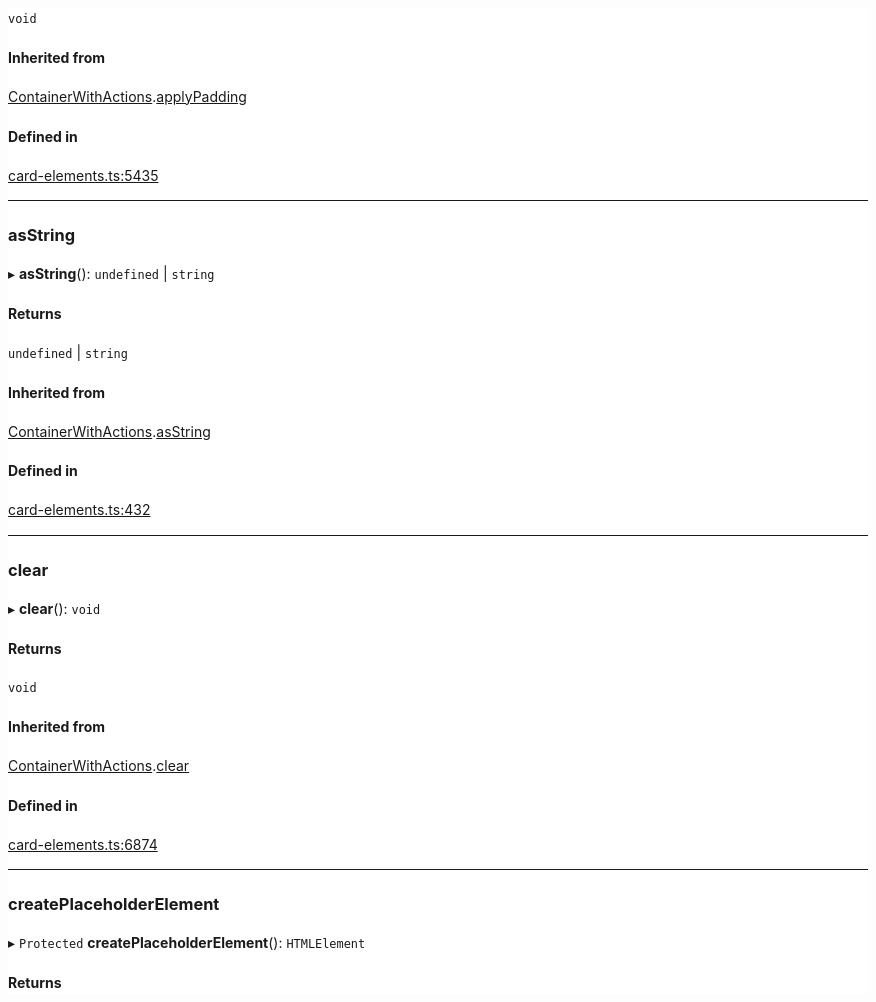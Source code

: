 `void`

#### Inherited from

[ContainerWithActions](ContainerWithActions.md).[applyPadding](ContainerWithActions.md#applypadding)

#### Defined in

[card-elements.ts:5435](https://github.com/asseco-see/AdaptiveCards/blob/d5d2c7b75/source/nodejs/adaptivecards/src/card-elements.ts#L5435)

___

### asString

▸ **asString**(): `undefined` \| `string`

#### Returns

`undefined` \| `string`

#### Inherited from

[ContainerWithActions](ContainerWithActions.md).[asString](ContainerWithActions.md#asstring)

#### Defined in

[card-elements.ts:432](https://github.com/asseco-see/AdaptiveCards/blob/d5d2c7b75/source/nodejs/adaptivecards/src/card-elements.ts#L432)

___

### clear

▸ **clear**(): `void`

#### Returns

`void`

#### Inherited from

[ContainerWithActions](ContainerWithActions.md).[clear](ContainerWithActions.md#clear)

#### Defined in

[card-elements.ts:6874](https://github.com/asseco-see/AdaptiveCards/blob/d5d2c7b75/source/nodejs/adaptivecards/src/card-elements.ts#L6874)

___

### createPlaceholderElement

▸ `Protected` **createPlaceholderElement**(): `HTMLElement`

#### Returns
